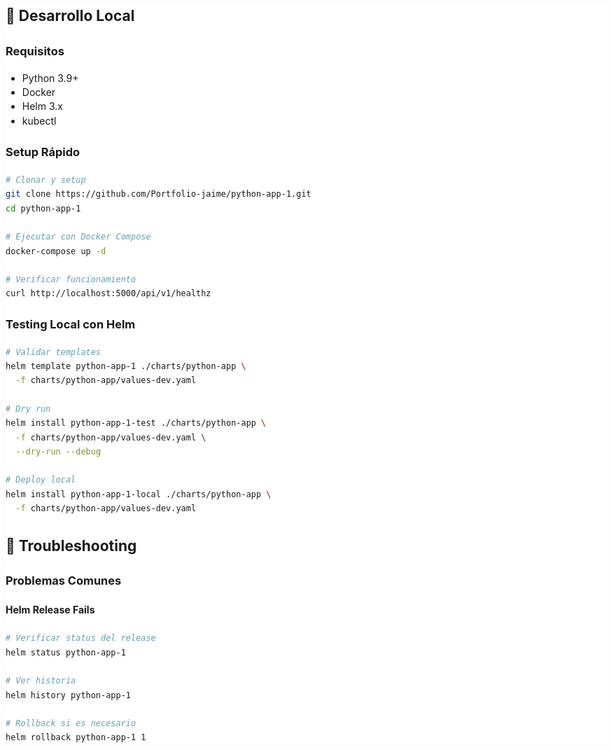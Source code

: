 ```yaml
```

## 🔧 Desarrollo Local

### Requisitos
- Python 3.9+
- Docker
- Helm 3.x
- kubectl

### Setup Rápido

```bash
# Clonar y setup
git clone https://github.com/Portfolio-jaime/python-app-1.git
cd python-app-1

# Ejecutar con Docker Compose
docker-compose up -d

# Verificar funcionamiento
curl http://localhost:5000/api/v1/healthz
```

### Testing Local con Helm

```bash
# Validar templates
helm template python-app-1 ./charts/python-app \
  -f charts/python-app/values-dev.yaml

# Dry run
helm install python-app-1-test ./charts/python-app \
  -f charts/python-app/values-dev.yaml \
  --dry-run --debug

# Deploy local
helm install python-app-1-local ./charts/python-app \
  -f charts/python-app/values-dev.yaml
```

## 🐛 Troubleshooting

### Problemas Comunes

#### Helm Release Fails
```bash
# Verificar status del release
helm status python-app-1

# Ver historia
helm history python-app-1

# Rollback si es necesario
helm rollback python-app-1 1
```
